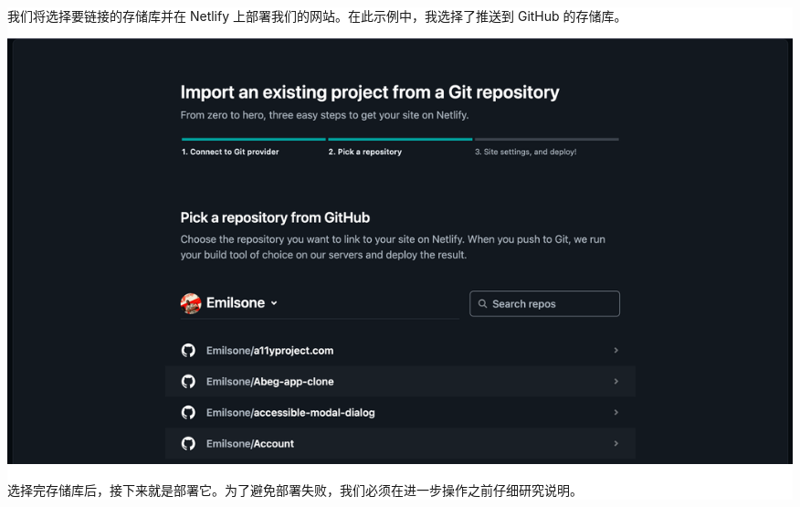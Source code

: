 我们将选择要链接的存储库并在 Netlify 上部署我们的网站。在此示例中，我选择了推送到 GitHub 的存储库。

![After selecting GitHub, you can Pick repo from GitHub](./部署博客.assets/pick-repo-from-github.png)

选择完存储库后，接下来就是部署它。为了避免部署失败，我们必须在进一步操作之前仔细研究说明。
